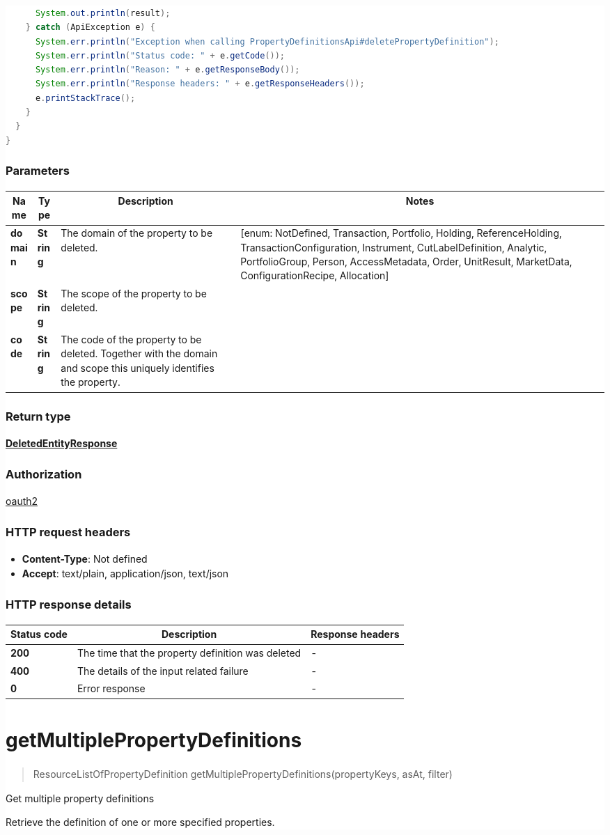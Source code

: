 ```java
      System.out.println(result);
    } catch (ApiException e) {
      System.err.println("Exception when calling PropertyDefinitionsApi#deletePropertyDefinition");
      System.err.println("Status code: " + e.getCode());
      System.err.println("Reason: " + e.getResponseBody());
      System.err.println("Response headers: " + e.getResponseHeaders());
      e.printStackTrace();
    }
  }
}
```

### Parameters

Name | Type | Description  | Notes
------------- | ------------- | ------------- | -------------
 **domain** | **String**| The domain of the property to be deleted. | [enum: NotDefined, Transaction, Portfolio, Holding, ReferenceHolding, TransactionConfiguration, Instrument, CutLabelDefinition, Analytic, PortfolioGroup, Person, AccessMetadata, Order, UnitResult, MarketData, ConfigurationRecipe, Allocation]
 **scope** | **String**| The scope of the property to be deleted. |
 **code** | **String**| The code of the property to be deleted. Together with the domain and scope this uniquely              identifies the property. |

### Return type

[**DeletedEntityResponse**](DeletedEntityResponse.md)

### Authorization

[oauth2](../README.md#oauth2)

### HTTP request headers

 - **Content-Type**: Not defined
 - **Accept**: text/plain, application/json, text/json

### HTTP response details
| Status code | Description | Response headers |
|-------------|-------------|------------------|
**200** | The time that the property definition was deleted |  -  |
**400** | The details of the input related failure |  -  |
**0** | Error response |  -  |

<a name="getMultiplePropertyDefinitions"></a>
# **getMultiplePropertyDefinitions**
> ResourceListOfPropertyDefinition getMultiplePropertyDefinitions(propertyKeys, asAt, filter)

Get multiple property definitions

Retrieve the definition of one or more specified properties.
